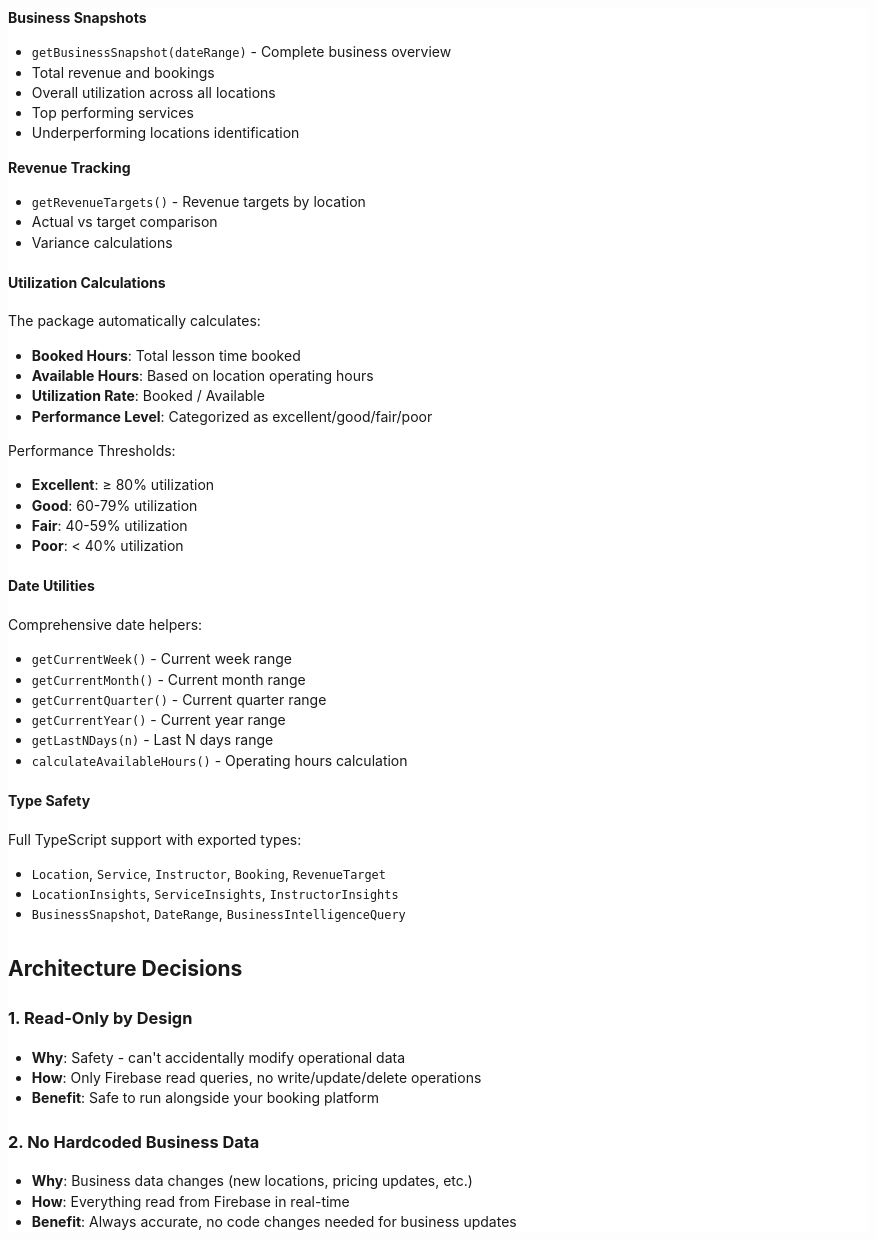 **Business Snapshots**
- `getBusinessSnapshot(dateRange)` - Complete business overview
- Total revenue and bookings
- Overall utilization across all locations
- Top performing services
- Underperforming locations identification

**Revenue Tracking**
- `getRevenueTargets()` - Revenue targets by location
- Actual vs target comparison
- Variance calculations

#### Utilization Calculations

The package automatically calculates:
- **Booked Hours**: Total lesson time booked
- **Available Hours**: Based on location operating hours
- **Utilization Rate**: Booked / Available
- **Performance Level**: Categorized as excellent/good/fair/poor

Performance Thresholds:
- **Excellent**: ≥ 80% utilization
- **Good**: 60-79% utilization
- **Fair**: 40-59% utilization
- **Poor**: < 40% utilization

#### Date Utilities

Comprehensive date helpers:
- `getCurrentWeek()` - Current week range
- `getCurrentMonth()` - Current month range
- `getCurrentQuarter()` - Current quarter range
- `getCurrentYear()` - Current year range
- `getLastNDays(n)` - Last N days range
- `calculateAvailableHours()` - Operating hours calculation

#### Type Safety

Full TypeScript support with exported types:
- `Location`, `Service`, `Instructor`, `Booking`, `RevenueTarget`
- `LocationInsights`, `ServiceInsights`, `InstructorInsights`
- `BusinessSnapshot`, `DateRange`, `BusinessIntelligenceQuery`

## Architecture Decisions

### 1. Read-Only by Design
- **Why**: Safety - can't accidentally modify operational data
- **How**: Only Firebase read queries, no write/update/delete operations
- **Benefit**: Safe to run alongside your booking platform

### 2. No Hardcoded Business Data
- **Why**: Business data changes (new locations, pricing updates, etc.)
- **How**: Everything read from Firebase in real-time
- **Benefit**: Always accurate, no code changes needed for business updates
